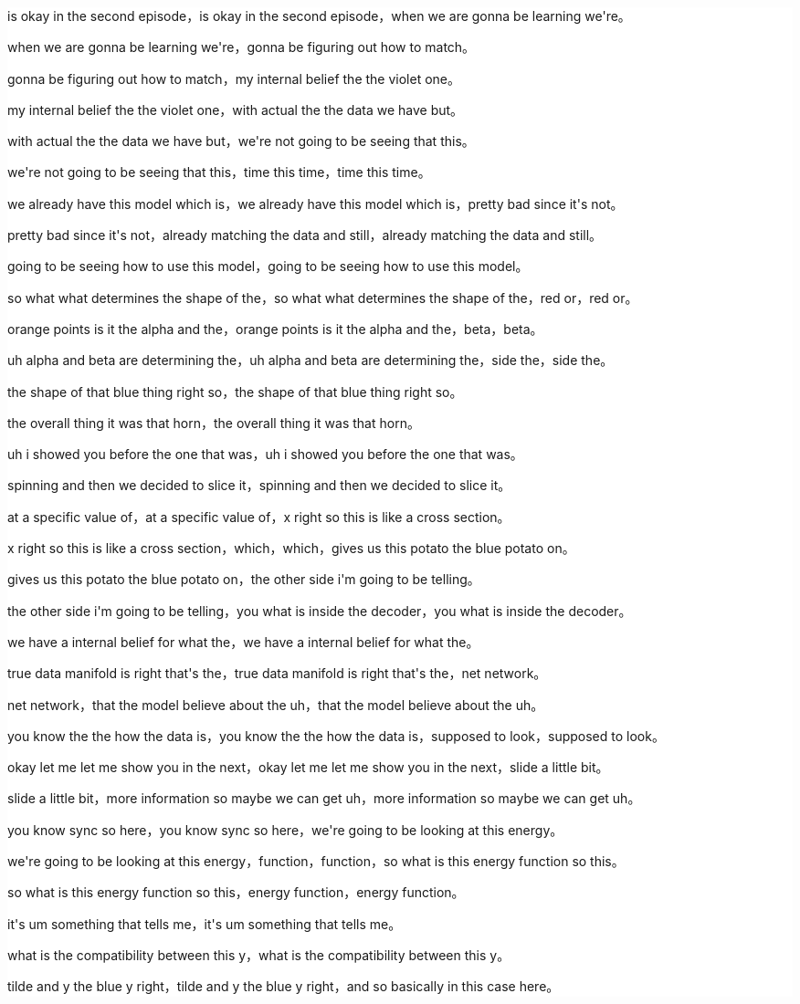 is okay in the second episode，is okay in the second episode，when we are gonna be learning we're。

when we are gonna be learning we're，gonna be figuring out how to match。

gonna be figuring out how to match，my internal belief the the violet one。

my internal belief the the violet one，with actual the the data we have but。

with actual the the data we have but，we're not going to be seeing that this。

we're not going to be seeing that this，time this time，time this time。

we already have this model which is，we already have this model which is，pretty bad since it's not。

pretty bad since it's not，already matching the data and still，already matching the data and still。

going to be seeing how to use this model，going to be seeing how to use this model。

so what what determines the shape of the，so what what determines the shape of the，red or，red or。

orange points is it the alpha and the，orange points is it the alpha and the，beta，beta。

uh alpha and beta are determining the，uh alpha and beta are determining the，side the，side the。

the shape of that blue thing right so，the shape of that blue thing right so。

the overall thing it was that horn，the overall thing it was that horn。

uh i showed you before the one that was，uh i showed you before the one that was。

spinning and then we decided to slice it，spinning and then we decided to slice it。

at a specific value of，at a specific value of，x right so this is like a cross section。

x right so this is like a cross section，which，which，gives us this potato the blue potato on。

gives us this potato the blue potato on，the other side i'm going to be telling。

the other side i'm going to be telling，you what is inside the decoder，you what is inside the decoder。

we have a internal belief for what the，we have a internal belief for what the。

true data manifold is right that's the，true data manifold is right that's the，net network。

net network，that the model believe about the uh，that the model believe about the uh。

you know the the how the data is，you know the the how the data is，supposed to look，supposed to look。

okay let me let me show you in the next，okay let me let me show you in the next，slide a little bit。

slide a little bit，more information so maybe we can get uh，more information so maybe we can get uh。

you know sync so here，you know sync so here，we're going to be looking at this energy。

we're going to be looking at this energy，function，function，so what is this energy function so this。

so what is this energy function so this，energy function，energy function。

it's um something that tells me，it's um something that tells me。

what is the compatibility between this y，what is the compatibility between this y。

tilde and y the blue y right，tilde and y the blue y right，and so basically in this case here。
